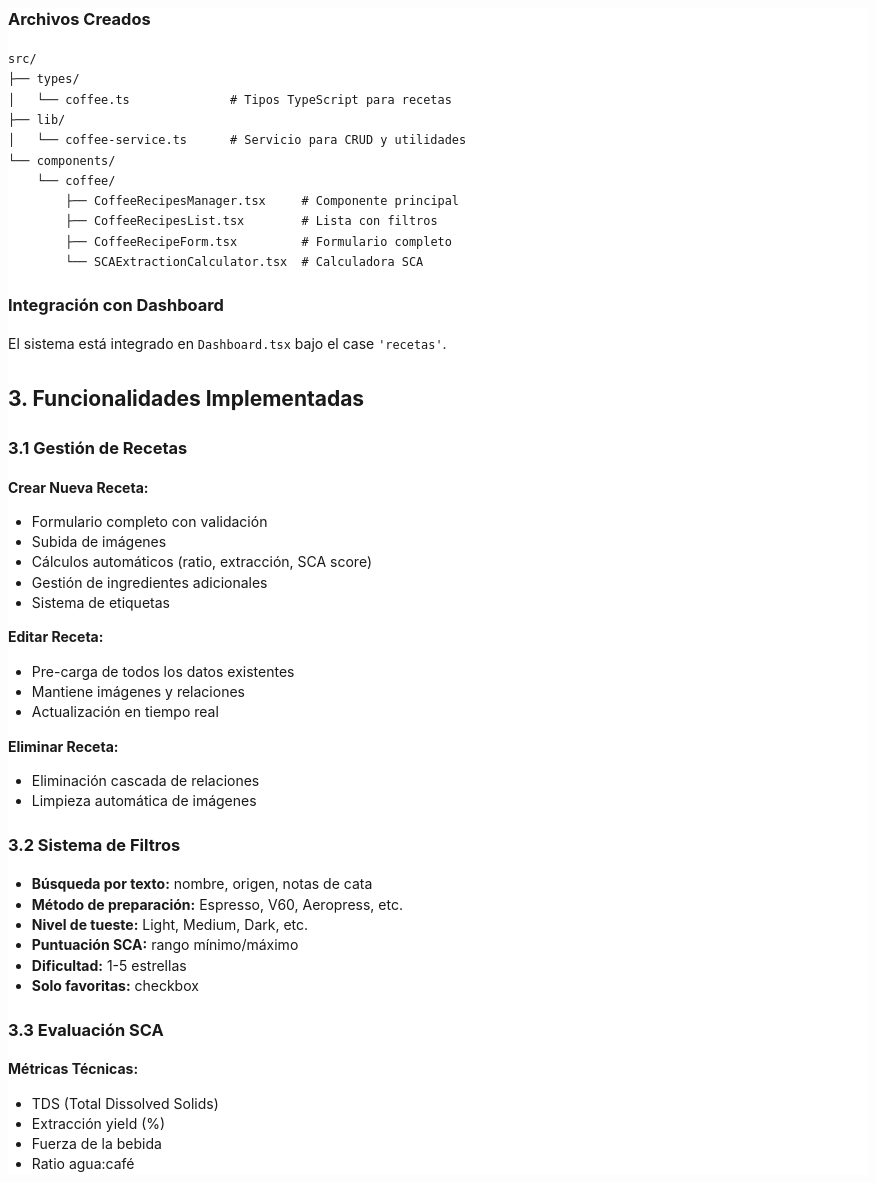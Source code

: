### Archivos Creados

```
src/
├── types/
│   └── coffee.ts              # Tipos TypeScript para recetas
├── lib/
│   └── coffee-service.ts      # Servicio para CRUD y utilidades
└── components/
    └── coffee/
        ├── CoffeeRecipesManager.tsx     # Componente principal
        ├── CoffeeRecipesList.tsx        # Lista con filtros
        ├── CoffeeRecipeForm.tsx         # Formulario completo
        └── SCAExtractionCalculator.tsx  # Calculadora SCA
```

### Integración con Dashboard

El sistema está integrado en `Dashboard.tsx` bajo el case `'recetas'`.

## 3. Funcionalidades Implementadas

### 3.1 Gestión de Recetas

**Crear Nueva Receta:**
- Formulario completo con validación
- Subida de imágenes
- Cálculos automáticos (ratio, extracción, SCA score)
- Gestión de ingredientes adicionales
- Sistema de etiquetas

**Editar Receta:**
- Pre-carga de todos los datos existentes
- Mantiene imágenes y relaciones
- Actualización en tiempo real

**Eliminar Receta:**
- Eliminación cascada de relaciones
- Limpieza automática de imágenes

### 3.2 Sistema de Filtros

- **Búsqueda por texto:** nombre, origen, notas de cata
- **Método de preparación:** Espresso, V60, Aeropress, etc.
- **Nivel de tueste:** Light, Medium, Dark, etc.
- **Puntuación SCA:** rango mínimo/máximo
- **Dificultad:** 1-5 estrellas
- **Solo favoritas:** checkbox

### 3.3 Evaluación SCA

**Métricas Técnicas:**
- TDS (Total Dissolved Solids)
- Extracción yield (%)
- Fuerza de la bebida
- Ratio agua:café
